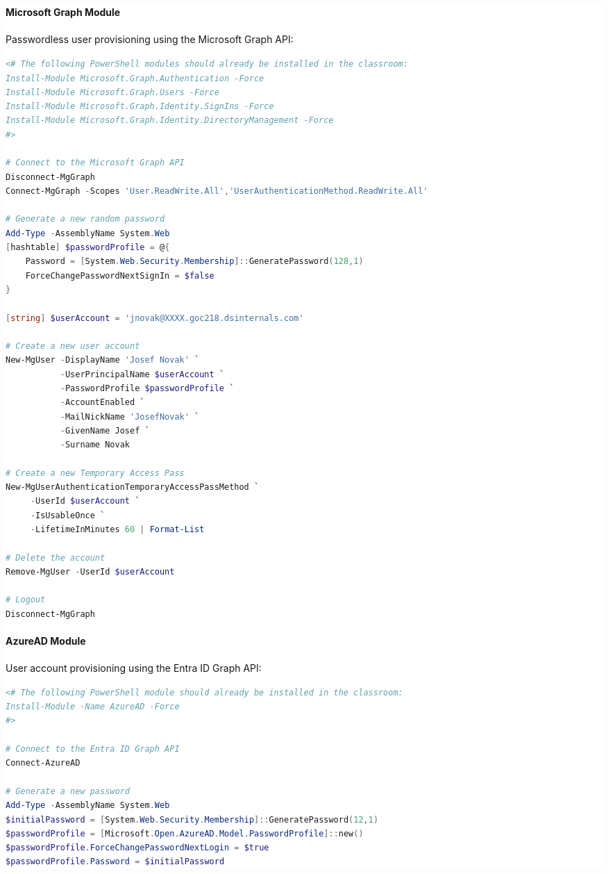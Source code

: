 #### Microsoft Graph Module

Passwordless user provisioning using the Microsoft Graph API:

```powershell
<# The following PowerShell modules should already be installed in the classroom:
Install-Module Microsoft.Graph.Authentication -Force
Install-Module Microsoft.Graph.Users -Force
Install-Module Microsoft.Graph.Identity.SignIns -Force
Install-Module Microsoft.Graph.Identity.DirectoryManagement -Force
#>

# Connect to the Microsoft Graph API
Disconnect-MgGraph
Connect-MgGraph -Scopes 'User.ReadWrite.All','UserAuthenticationMethod.ReadWrite.All'

# Generate a new random password
Add-Type -AssemblyName System.Web
[hashtable] $passwordProfile = @{
    Password = [System.Web.Security.Membership]::GeneratePassword(128,1)
    ForceChangePasswordNextSignIn = $false
}

[string] $userAccount = 'jnovak@XXXX.goc218.dsinternals.com'

# Create a new user account
New-MgUser -DisplayName 'Josef Novak' `
           -UserPrincipalName $userAccount `
           -PasswordProfile $passwordProfile `
           -AccountEnabled `
           -MailNickName 'JosefNovak' `
           -GivenName Josef `
           -Surname Novak

# Create a new Temporary Access Pass
New-MgUserAuthenticationTemporaryAccessPassMethod `
     -UserId $userAccount `
     -IsUsableOnce `
     -LifetimeInMinutes 60 | Format-List

# Delete the account
Remove-MgUser -UserId $userAccount

# Logout
Disconnect-MgGraph
```

#### AzureAD Module

User account provisioning using the Entra ID Graph API:

```powershell
<# The following PowerShell module should already be installed in the classroom:
Install-Module -Name AzureAD -Force
#>

# Connect to the Entra ID Graph API
Connect-AzureAD

# Generate a new password
Add-Type -AssemblyName System.Web
$initialPassword = [System.Web.Security.Membership]::GeneratePassword(12,1)
$passwordProfile = [Microsoft.Open.AzureAD.Model.PasswordProfile]::new()
$passwordProfile.ForceChangePasswordNextLogin = $true
$passwordProfile.Password = $initialPassword

```